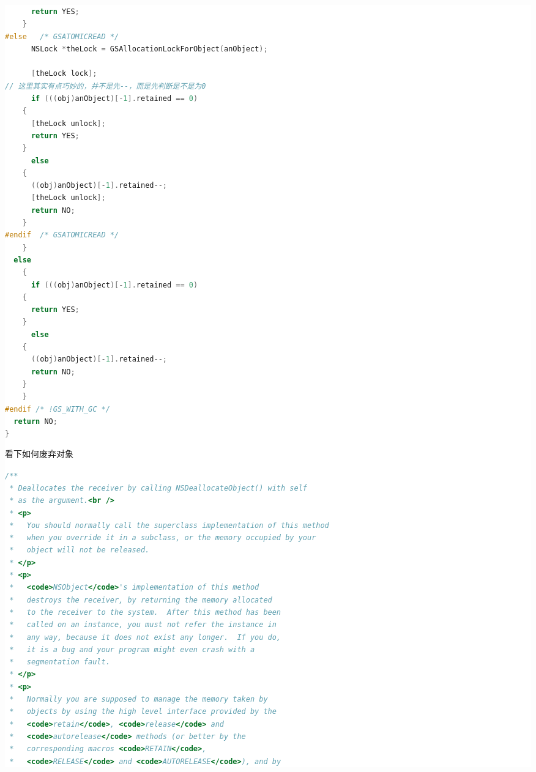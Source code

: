 ```objectivec
	  return YES;
	}
#else	/* GSATOMICREAD */
      NSLock *theLock = GSAllocationLockForObject(anObject);

      [theLock lock];
// 这里其实有点巧妙的，并不是先--，而是先判断是不是为0
      if (((obj)anObject)[-1].retained == 0)
	{
	  [theLock unlock];
	  return YES;
	}
      else
	{
	  ((obj)anObject)[-1].retained--;
	  [theLock unlock];
	  return NO;
	}
#endif	/* GSATOMICREAD */
    }
  else
    {
      if (((obj)anObject)[-1].retained == 0)
	{
	  return YES;
	}
      else
	{
	  ((obj)anObject)[-1].retained--;
	  return NO;
	}
    }
#endif /* !GS_WITH_GC */
  return NO;
}
```

看下如何废弃对象

```objectivec
/**
 * Deallocates the receiver by calling NSDeallocateObject() with self
 * as the argument.<br />
 * <p>
 *   You should normally call the superclass implementation of this method
 *   when you override it in a subclass, or the memory occupied by your
 *   object will not be released.
 * </p>
 * <p>
 *   <code>NSObject</code>'s implementation of this method
 *   destroys the receiver, by returning the memory allocated
 *   to the receiver to the system.  After this method has been
 *   called on an instance, you must not refer the instance in
 *   any way, because it does not exist any longer.  If you do,
 *   it is a bug and your program might even crash with a
 *   segmentation fault.
 * </p>
 * <p>
 *   Normally you are supposed to manage the memory taken by
 *   objects by using the high level interface provided by the
 *   <code>retain</code>, <code>release</code> and
 *   <code>autorelease</code> methods (or better by the
 *   corresponding macros <code>RETAIN</code>,
 *   <code>RELEASE</code> and <code>AUTORELEASE</code>), and by
```